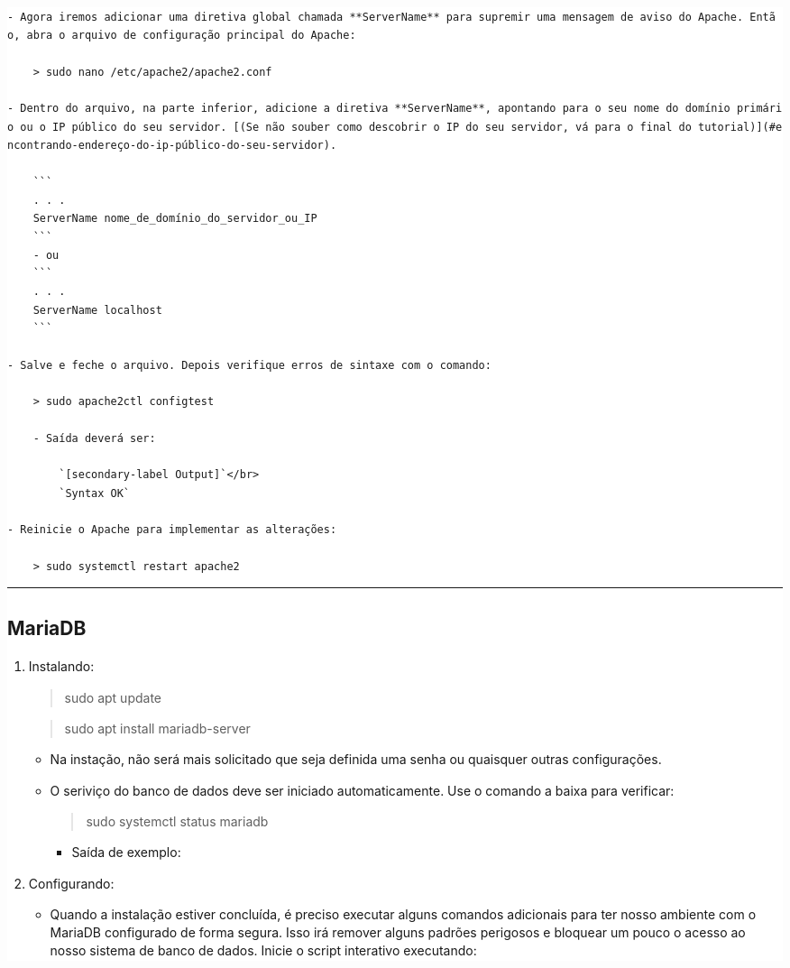 	- Agora iremos adicionar uma diretiva global chamada **ServerName** para supremir uma mensagem de aviso do Apache. Então, abra o arquivo de configuração principal do Apache:

		> sudo nano /etc/apache2/apache2.conf

	- Dentro do arquivo, na parte inferior, adicione a diretiva **ServerName**, apontando para o seu nome do domínio primário ou o IP público do seu servidor. [(Se não souber como descobrir o IP do seu servidor, vá para o final do tutorial)](#encontrando-endereço-do-ip-público-do-seu-servidor).

		```
		. . .
		ServerName nome_de_domínio_do_servidor_ou_IP
		```
		- ou
		```
		. . .
		ServerName localhost
		```

	- Salve e feche o arquivo. Depois verifique erros de sintaxe com o comando:

		> sudo apache2ctl configtest

		- Saída deverá ser:

			`[secondary-label Output]`</br>
			`Syntax OK`

	- Reinicie o Apache para implementar as alterações:

		> sudo systemctl restart apache2

--------------------

## MariaDB

1. Instalando:

	> sudo apt update

	> sudo apt install mariadb-server

	- Na instação, não será mais solicitado que seja definida uma senha ou quaisquer outras configurações. 
	
	- O seriviço do banco de dados deve ser iniciado automaticamente. Use o comando a baixa para verificar:

		> sudo systemctl status mariadb

		- Saída de exemplo:

		```
		```

2. Configurando:

	- Quando a instalação estiver concluída, é preciso executar alguns comandos adicionais para ter nosso ambiente com o MariaDB configurado de forma segura. Isso irá remover alguns padrões perigosos e bloquear um pouco o acesso ao nosso sistema de banco de dados. Inicie o script interativo executando:
